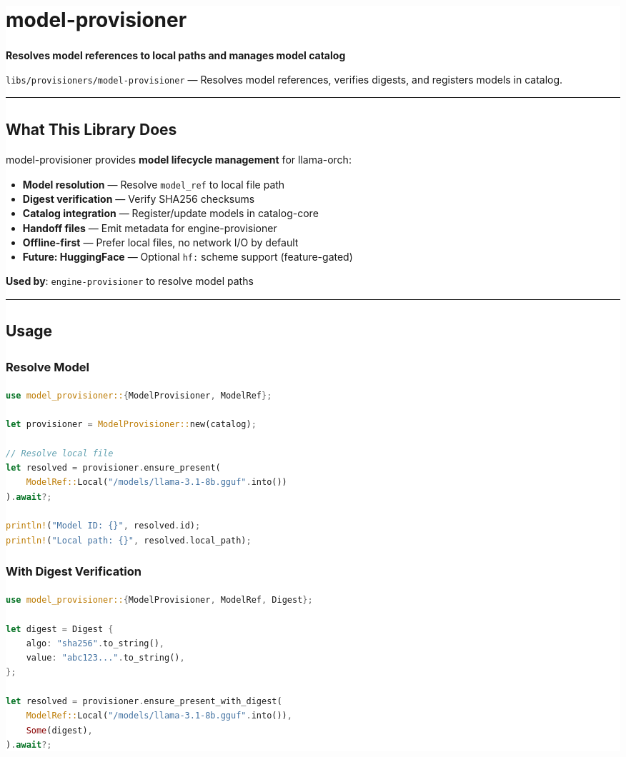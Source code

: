 # model-provisioner

**Resolves model references to local paths and manages model catalog**

`libs/provisioners/model-provisioner` — Resolves model references, verifies digests, and registers models in catalog.

---

## What This Library Does

model-provisioner provides **model lifecycle management** for llama-orch:

- **Model resolution** — Resolve `model_ref` to local file path
- **Digest verification** — Verify SHA256 checksums
- **Catalog integration** — Register/update models in catalog-core
- **Handoff files** — Emit metadata for engine-provisioner
- **Offline-first** — Prefer local files, no network I/O by default
- **Future: HuggingFace** — Optional `hf:` scheme support (feature-gated)

**Used by**: `engine-provisioner` to resolve model paths

---

## Usage

### Resolve Model

```rust
use model_provisioner::{ModelProvisioner, ModelRef};

let provisioner = ModelProvisioner::new(catalog);

// Resolve local file
let resolved = provisioner.ensure_present(
    ModelRef::Local("/models/llama-3.1-8b.gguf".into())
).await?;

println!("Model ID: {}", resolved.id);
println!("Local path: {}", resolved.local_path);
```

### With Digest Verification

```rust
use model_provisioner::{ModelProvisioner, ModelRef, Digest};

let digest = Digest {
    algo: "sha256".to_string(),
    value: "abc123...".to_string(),
};

let resolved = provisioner.ensure_present_with_digest(
    ModelRef::Local("/models/llama-3.1-8b.gguf".into()),
    Some(digest),
).await?;
```

